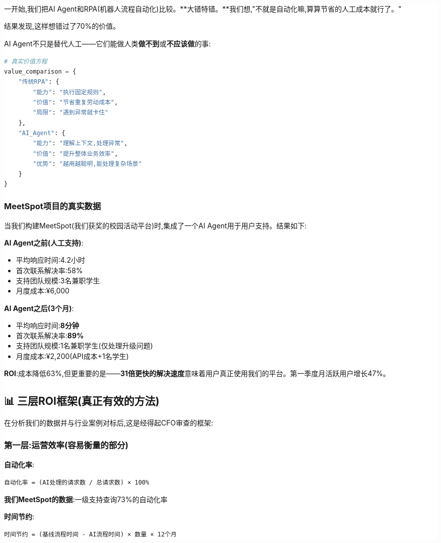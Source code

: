 一开始,我们把AI Agent和RPA(机器人流程自动化)比较。**大错特错。**我们想,"不就是自动化嘛,算算节省的人工成本就行了。"

结果发现,这样想错过了70%的价值。

AI Agent不只是替代人工——它们能做人类**做不到**或**不应该做**的事:

```python
# 真实价值方程
value_comparison = {
    "传统RPA": {
        "能力": "执行固定规则",
        "价值": "节省重复劳动成本",
        "局限": "遇到异常就卡住"
    },
    "AI_Agent": {
        "能力": "理解上下文,处理异常",
        "价值": "提升整体业务效率",
        "优势": "越用越聪明,能处理复杂场景"
    }
}
```

### MeetSpot项目的真实数据

当我们构建MeetSpot(我们获奖的校园活动平台)时,集成了一个AI Agent用于用户支持。结果如下:

**AI Agent之前(人工支持)**:
- 平均响应时间:4.2小时
- 首次联系解决率:58%
- 支持团队规模:3名兼职学生
- 月度成本:¥6,000

**AI Agent之后(3个月)**:
- 平均响应时间:**8分钟**
- 首次联系解决率:**89%**
- 支持团队规模:1名兼职学生(仅处理升级问题)
- 月度成本:¥2,200(API成本+1名学生)

**ROI**:成本降低63%,但更重要的是——**31倍更快的解决速度**意味着用户真正使用我们的平台。第一季度月活跃用户增长47%。

## 📊 三层ROI框架(真正有效的方法)

在分析我们的数据并与行业案例对标后,这是经得起CFO审查的框架:

### 第一层:运营效率(容易衡量的部分)

**自动化率**:
```
自动化率 = (AI处理的请求数 / 总请求数) × 100%
```

**我们MeetSpot的数据**:一级支持查询73%的自动化率

**时间节约**:
```
时间节约 = (基线流程时间 - AI流程时间) × 数量 × 12个月
```
